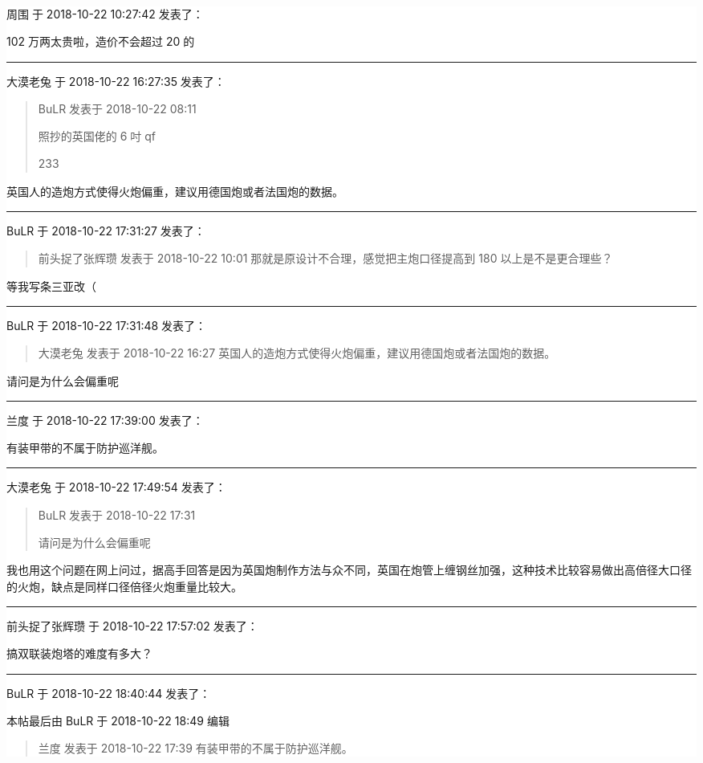 周围 于 2018-10-22 10:27:42 发表了：

102 万两太贵啦，造价不会超过 20 的

---

大漠老兔 于 2018-10-22 16:27:35 发表了：

> BuLR 发表于 2018-10-22 08:11
>
> 照抄的英国佬的 6 吋 qf
>
> 233

英国人的造炮方式使得火炮偏重，建议用德国炮或者法国炮的数据。

---

BuLR 于 2018-10-22 17:31:27 发表了：

> 前头捉了张辉瓒 发表于 2018-10-22 10:01 那就是原设计不合理，感觉把主炮口径提高到 180 以上是不是更合理些？

等我写条三亚改（

---

BuLR 于 2018-10-22 17:31:48 发表了：

> 大漠老兔 发表于 2018-10-22 16:27 英国人的造炮方式使得火炮偏重，建议用德国炮或者法国炮的数据。

请问是为什么会偏重呢

---

兰度 于 2018-10-22 17:39:00 发表了：

有装甲带的不属于防护巡洋舰。

---

大漠老兔 于 2018-10-22 17:49:54 发表了：

> BuLR 发表于 2018-10-22 17:31
>
> 请问是为什么会偏重呢

我也用这个问题在网上问过，据高手回答是因为英国炮制作方法与众不同，英国在炮管上缠钢丝加强，这种技术比较容易做出高倍径大口径的火炮，缺点是同样口径倍径火炮重量比较大。

---

前头捉了张辉瓒 于 2018-10-22 17:57:02 发表了：

搞双联装炮塔的难度有多大？

---

BuLR 于 2018-10-22 18:40:44 发表了：

本帖最后由 BuLR 于 2018-10-22 18:49 编辑

> 兰度 发表于 2018-10-22 17:39 有装甲带的不属于防护巡洋舰。
